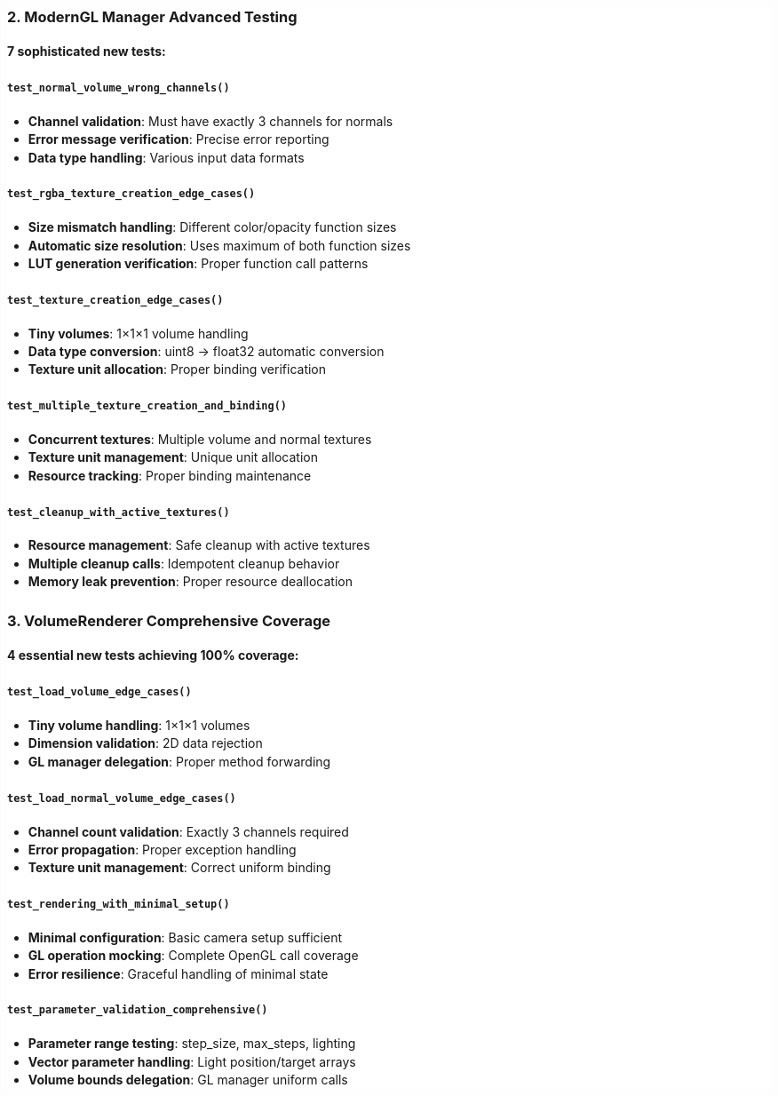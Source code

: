 ### **2. ModernGL Manager Advanced Testing**
**7 sophisticated new tests:**

#### `test_normal_volume_wrong_channels()`
- **Channel validation**: Must have exactly 3 channels for normals
- **Error message verification**: Precise error reporting
- **Data type handling**: Various input data formats

#### `test_rgba_texture_creation_edge_cases()`  
- **Size mismatch handling**: Different color/opacity function sizes
- **Automatic size resolution**: Uses maximum of both function sizes
- **LUT generation verification**: Proper function call patterns

#### `test_texture_creation_edge_cases()`
- **Tiny volumes**: 1×1×1 volume handling
- **Data type conversion**: uint8 → float32 automatic conversion  
- **Texture unit allocation**: Proper binding verification

#### `test_multiple_texture_creation_and_binding()`
- **Concurrent textures**: Multiple volume and normal textures
- **Texture unit management**: Unique unit allocation
- **Resource tracking**: Proper binding maintenance

#### `test_cleanup_with_active_textures()`
- **Resource management**: Safe cleanup with active textures
- **Multiple cleanup calls**: Idempotent cleanup behavior
- **Memory leak prevention**: Proper resource deallocation

### **3. VolumeRenderer Comprehensive Coverage**
**4 essential new tests achieving 100% coverage:**

#### `test_load_volume_edge_cases()`
- **Tiny volume handling**: 1×1×1 volumes
- **Dimension validation**: 2D data rejection
- **GL manager delegation**: Proper method forwarding

#### `test_load_normal_volume_edge_cases()`
- **Channel count validation**: Exactly 3 channels required  
- **Error propagation**: Proper exception handling
- **Texture unit management**: Correct uniform binding

#### `test_rendering_with_minimal_setup()`
- **Minimal configuration**: Basic camera setup sufficient
- **GL operation mocking**: Complete OpenGL call coverage
- **Error resilience**: Graceful handling of minimal state

#### `test_parameter_validation_comprehensive()`
- **Parameter range testing**: step_size, max_steps, lighting
- **Vector parameter handling**: Light position/target arrays
- **Volume bounds delegation**: GL manager uniform calls

